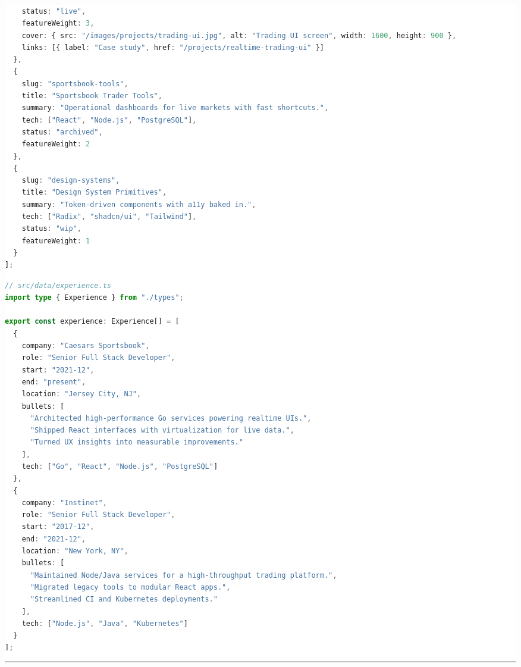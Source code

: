 ```ts
    status: "live",
    featureWeight: 3,
    cover: { src: "/images/projects/trading-ui.jpg", alt: "Trading UI screen", width: 1600, height: 900 },
    links: [{ label: "Case study", href: "/projects/realtime-trading-ui" }]
  },
  {
    slug: "sportsbook-tools",
    title: "Sportsbook Trader Tools",
    summary: "Operational dashboards for live markets with fast shortcuts.",
    tech: ["React", "Node.js", "PostgreSQL"],
    status: "archived",
    featureWeight: 2
  },
  {
    slug: "design-systems",
    title: "Design System Primitives",
    summary: "Token‑driven components with a11y baked in.",
    tech: ["Radix", "shadcn/ui", "Tailwind"],
    status: "wip",
    featureWeight: 1
  }
];
```

```ts
// src/data/experience.ts
import type { Experience } from "./types";

export const experience: Experience[] = [
  {
    company: "Caesars Sportsbook",
    role: "Senior Full Stack Developer",
    start: "2021-12",
    end: "present",
    location: "Jersey City, NJ",
    bullets: [
      "Architected high‑performance Go services powering realtime UIs.",
      "Shipped React interfaces with virtualization for live data.",
      "Turned UX insights into measurable improvements."
    ],
    tech: ["Go", "React", "Node.js", "PostgreSQL"]
  },
  {
    company: "Instinet",
    role: "Senior Full Stack Developer",
    start: "2017-12",
    end: "2021-12",
    location: "New York, NY",
    bullets: [
      "Maintained Node/Java services for a high‑throughput trading platform.",
      "Migrated legacy tools to modular React apps.",
      "Streamlined CI and Kubernetes deployments."
    ],
    tech: ["Node.js", "Java", "Kubernetes"]
  }
];
```

---